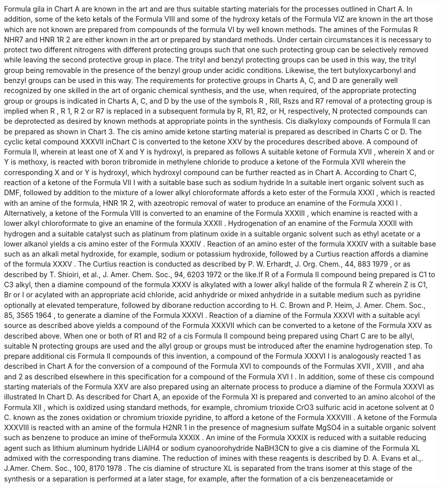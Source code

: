 Formula gila in Chart A are known in the art and are thus suitable starting materials for the processes outlined in Chart A. In addition, some of the keto ketals of the Formula VIII and some of the hydroxy ketals of the Formula VIZ are known in the art those which are not known are prepared from compounds of the formula VI by well known methods. The amines of the Formulas R NHR7 and HNR 1R 2 are either known in the art or prepared by standard methods. Under certain circumstances it is necessary to protect two different nitrogens with different protecting groups such that one such protecting group can be selectively removed while leaving the second protective group in place. The trityl and benzyl protecting groups can be used in this way, the trityl group being removable in the presence of the benzyl group under acidic conditions. Likewise, the tert butyloxycarbonyl and benzyl groups can be used in this way. The requirements for protective groups in Charts A, C, and D are generally well recognized by one skilled in the art of organic chemical synthesis, and the use, when required, of the appropriate protecting group or groups is indicated in Charts A, C, and D by the use of the symbols R , Rill, Rszs and R7 removal of a protecting group is implied when R , R 1, R 2 or R7 is replaced in a subsequent formula by R, R1, R2, or H, respectively, N protected compounds can be deprotected as desired by known methods at appropriate points in the synthesis. Cis dialkyloxy compounds of Formula II can be prepared as shown in Chart 3. The cis amino amide ketone starting material is prepared as described in Charts C or D. The cyclic ketal compound XXXVII inChart C is converted to the ketone XXV by the procedures described above. A compound of Formula II, wherein at least one of X and Y is hydroxyl, is prepared as follows A suitable ketone of Formula XVII , wherein X and or Y is methoxy, is reacted with boron tribromide in methylene chloride to produce a ketone of the Formula XVII wherein the corresponding X and or Y is hydroxyl, which hydroxyl compound can be further reacted as in Chart A. According to Chart C, reaction of a ketone of the Formula VII I with a suitable base such as sodium hydride In a suitable inert organic solvent such as DMF, followed by addition to the mixture of a lower alkyl chloroformate affords a keto ester of the Formula XXXI , which is reacted with an amine of the formula, HNR 1R 2, with azeotropic removal of water to produce an enamine of the Formula XXXI I . Alternatively, a ketone of the Formula VIII is converted to an enamine of the Formula XXXIII , which enamine is reacted with a lower alkyl chloroformate to give an enamine of the formula XXXII . Hydrogenation of an enamine of the Formula XXXII with hydrogen and a suitable catalyst such as platinum from platinum oxide in a suitable organic solvent such as ethyl acetate or a lower alkanol yields a cis amino ester of the Formula XXXIV . Reaction of an amino ester of the formula XXXIV with a suitable base such as an alkali metal hydroxide, for example, sodium or potassium hydroxide, followed by a Curtius reaction affords a diamine of the formula XXXV . The Curtius reaction is conducted as described by P. W. Erhardt, J. Org. Chem., 44, 883 1979 , or as described by T. Shioiri, et al., J. Amer. Chem. Soc., 94, 6203 1972 or the like.If R of a Formula II compound being prepared is C1 to C3 alkyl, then a diamine compound of the formula XXXV is alkylated with a lower alkyl halide of the formula R Z wherein Z is C1, Br or I or acylated with an appropriate acid chloride, acid anhydride or mixed anhydride in a suitable medium such as pyridine optionally at elevated temperature, followed by diborane reduction according to H. C. Brown and P. Heim, J. Amer. Chem. Soc., 85, 3565 1964 , to generate a diamine of the Formula XXXVI . Reaction of a diamine of the Formula XXXVI with a suitable acyl source as described above yields a compound of the Formula XXXVII which can be converted to a ketone of the Formula XXV as described above. When one or both of R1 and R2 of a cis Formula II compound being prepared using Chart C are to be allyl, suitable N protecting groups are used and the allyl group or groups must be introduced after the enamine hydrogenation step. To prepare additional cis Formula II compounds of this invention, a compound of the Formula XXXVI I is analogously reacted 1 as described in Chart A for the conversion of a compound of the Formula XVI to compounds of the Formulas XVII , XVIII , and aha and 2 as described elsewhere in this specification for a compound of the Formula XVI I . In addition, some of these cis compound starting materials of the Formula XXV are also prepared using an alternate process to produce a diamine of the Formula XXXVI as illustrated In Chart D. As described for Chart A, an epoxide of the Formula XI is prepared and converted to an amino alcohol of the Formula XII , which is oxidized using standard methods, for example, chromium trioxide CrO3 sulfuric acid in acetone solvent at 0 C. known as the zones oxidation or chromium trioxide pyridine, to afford a ketone of the Formula XXXVIII . A ketone of the Formula XXXVIII is reacted with an amine of the formula H2NR 1 in the presence of magnesium sulfate MgSO4 in a suitable organic solvent such as benzene to produce an imine of theFormula XXXIX . An imine of the Formula XXXIX is reduced with a suitable reducing agent such as lithium aluminum hydride LiAlH4 or sodium cyanoorohydride NaBH3CN to give a cis diamine of the Formula XL admixed with the corresponding trans diamine. The reduction of imines with these reagents is described by D. A. Evans et al.,. J.Amer. Chem. Soc., 100, 8170 1978 . The cis diamine of structure XL is separated from the trans isomer at this stage of the synthesis or a separation is performed at a later stage, for example, after the formation of a cis benzeneacetamide or